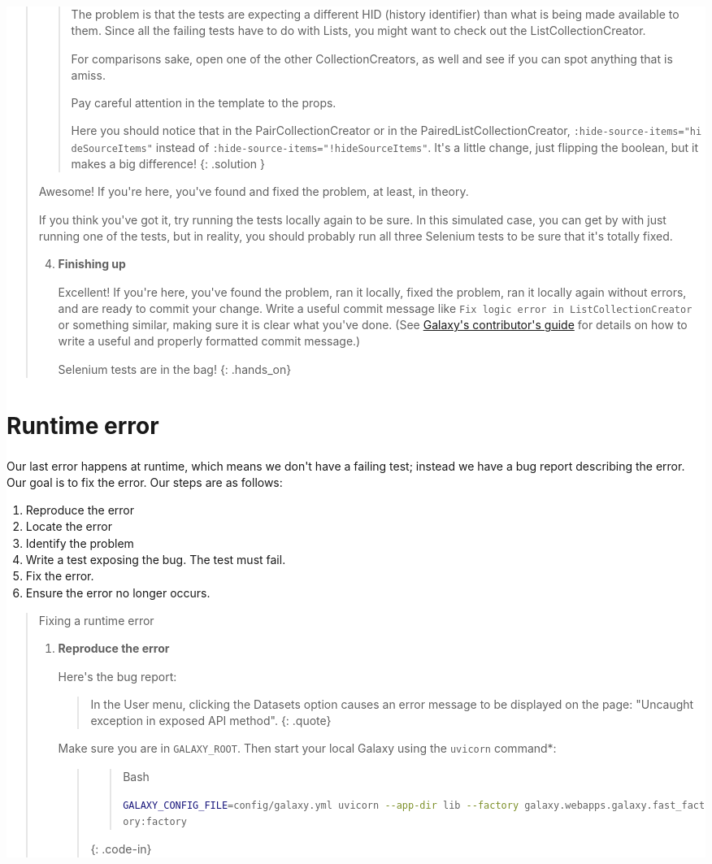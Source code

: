 >    > The problem is that the tests are expecting a different HID (history identifier) than what is being made available to them. Since all the failing tests have to do with Lists, you might want to check out the ListCollectionCreator.
>    >
>    > For comparisons sake, open one of the other CollectionCreators, as well and see if you can spot anything that is amiss.
>    >
>    > Pay careful attention in the template to the <collection-creator> props.
>    >
>    > Here you should notice that in the PairCollectionCreator or in the PairedListCollectionCreator, `:hide-source-items="hideSourceItems"` instead of `:hide-source-items="!hideSourceItems"`. It's a little change, just flipping the boolean, but it makes a big difference!
>    {: .solution }
>
>    Awesome! If you're here, you've found and fixed the problem, at least, in theory.
>
>    If you think you've got it, try running the tests locally again to be sure. In this simulated case, you can get by with just running one of the tests, but in reality, you should probably run all three Selenium tests to be sure that it's totally fixed.
>
> 4. **Finishing up**
>
>    Excellent! If you're here, you've found the problem, ran it locally, fixed the problem, ran it locally again without errors, and are ready to commit your change. Write a useful commit message like `Fix logic error in ListCollectionCreator` or something similar, making sure it is clear what you've done.
>    (See [Galaxy's contributor's guide](https://github.com/galaxyproject/galaxy/blob/dev/CONTRIBUTING.md#how-to-contribute) for details on how to write a useful and properly formatted commit message.)
>
>    Selenium tests are in the bag!
{: .hands_on}

# Runtime error

Our last error happens at runtime, which means we don't have a failing test; instead we have a bug report describing the error. Our goal is to fix the error. Our steps are as follows:

1. Reproduce the error
2. Locate the error
3. Identify the problem
4. Write a test exposing the bug. The test must fail.
5. Fix the error.
6. Ensure the error no longer occurs.

> <hands-on-title>Fixing a runtime error</hands-on-title>
>
> 1. **Reproduce the error**
>
>    Here's the bug report:
>
>    > In the User menu, clicking the Datasets option causes an error message to be displayed on the page: "Uncaught exception in exposed API method".
>    {: .quote}
>
>    Make sure you are in `GALAXY_ROOT`. Then start your local Galaxy using the `uvicorn` command*:
>
>    > > <code-in-title>Bash</code-in-title>
>    > > ```bash
>    > > GALAXY_CONFIG_FILE=config/galaxy.yml uvicorn --app-dir lib --factory galaxy.webapps.galaxy.fast_factory:factory
>    > > ```
>    > {: .code-in}
>    >